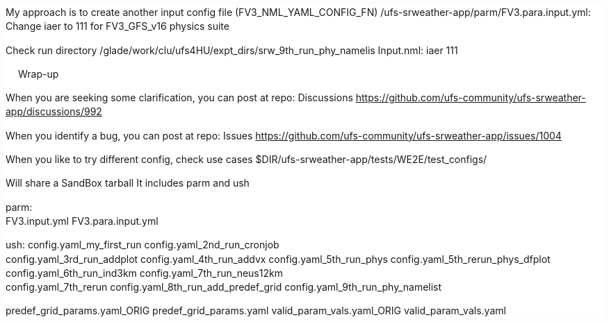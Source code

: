 My approach is to create another input config file (FV3_NML_YAML_CONFIG_FN)
/ufs-srweather-app/parm/FV3.para.input.yml: 
Change iaer to 111 for FV3_GFS_v16 physics suite

Check run directory /glade/work/clu/ufs4HU/expt_dirs/srw_9th_run_phy_namelis
Input.nml: iaer 111


 
Wrap-up

When you are seeking some clarification, you can post at repo: Discussions
https://github.com/ufs-community/ufs-srweather-app/discussions/992

When you identify a bug, you can post at repo: Issues
https://github.com/ufs-community/ufs-srweather-app/issues/1004

When you like to try different config, check use cases
$DIR/ufs-srweather-app/tests/WE2E/test_configs/



Will share a SandBox tarball
It includes parm and ush

parm:  
FV3.input.yml  FV3.para.input.yml

ush:
config.yaml_my_first_run  		config.yaml_2nd_run_cronjob  
config.yaml_3rd_run_addplot 	config.yaml_4th_run_addvx
config.yaml_5th_run_phys		config.yaml_5th_rerun_phys_dfplot config.yaml_6th_run_ind3km       	config.yaml_7th_run_neus12km     
config.yaml_7th_rerun   		config.yaml_8th_run_add_predef_grid  		   	         config.yaml_9th_run_phy_namelist	
      	       

predef_grid_params.yaml_ORIG	predef_grid_params.yaml
valid_param_vals.yaml_ORIG		valid_param_vals.yaml




